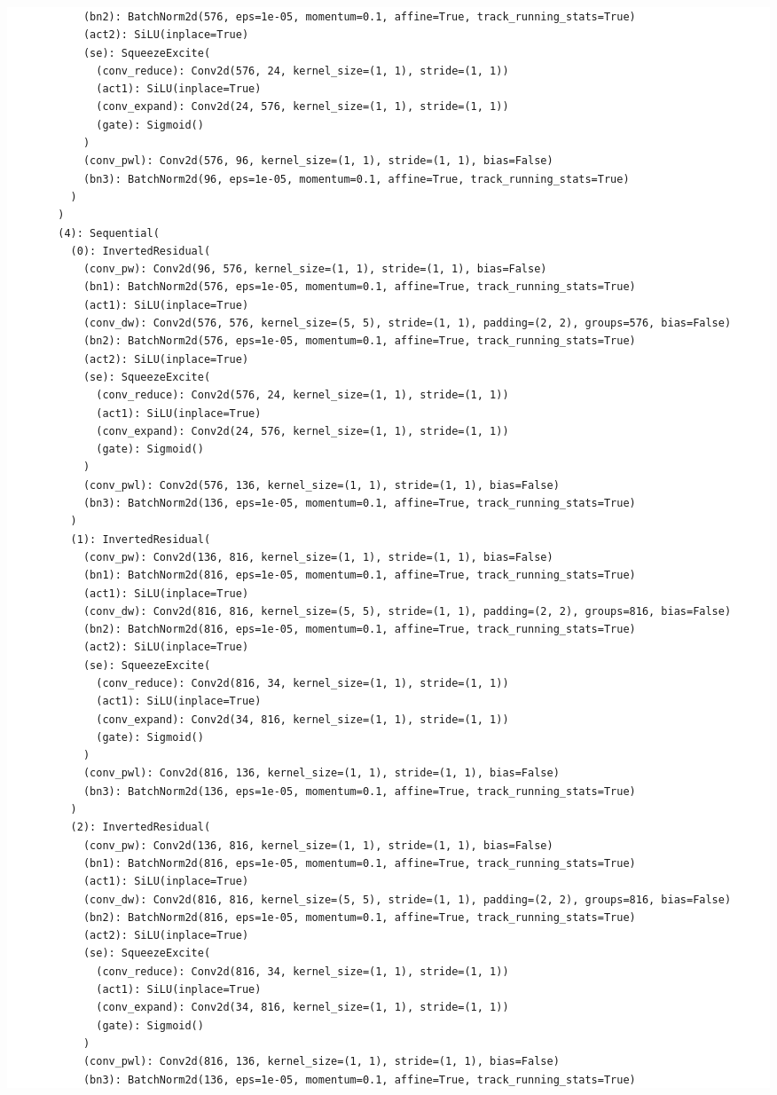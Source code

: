 ```output
            (bn2): BatchNorm2d(576, eps=1e-05, momentum=0.1, affine=True, track_running_stats=True)
            (act2): SiLU(inplace=True)
            (se): SqueezeExcite(
              (conv_reduce): Conv2d(576, 24, kernel_size=(1, 1), stride=(1, 1))
              (act1): SiLU(inplace=True)
              (conv_expand): Conv2d(24, 576, kernel_size=(1, 1), stride=(1, 1))
              (gate): Sigmoid()
            )
            (conv_pwl): Conv2d(576, 96, kernel_size=(1, 1), stride=(1, 1), bias=False)
            (bn3): BatchNorm2d(96, eps=1e-05, momentum=0.1, affine=True, track_running_stats=True)
          )
        )
        (4): Sequential(
          (0): InvertedResidual(
            (conv_pw): Conv2d(96, 576, kernel_size=(1, 1), stride=(1, 1), bias=False)
            (bn1): BatchNorm2d(576, eps=1e-05, momentum=0.1, affine=True, track_running_stats=True)
            (act1): SiLU(inplace=True)
            (conv_dw): Conv2d(576, 576, kernel_size=(5, 5), stride=(1, 1), padding=(2, 2), groups=576, bias=False)
            (bn2): BatchNorm2d(576, eps=1e-05, momentum=0.1, affine=True, track_running_stats=True)
            (act2): SiLU(inplace=True)
            (se): SqueezeExcite(
              (conv_reduce): Conv2d(576, 24, kernel_size=(1, 1), stride=(1, 1))
              (act1): SiLU(inplace=True)
              (conv_expand): Conv2d(24, 576, kernel_size=(1, 1), stride=(1, 1))
              (gate): Sigmoid()
            )
            (conv_pwl): Conv2d(576, 136, kernel_size=(1, 1), stride=(1, 1), bias=False)
            (bn3): BatchNorm2d(136, eps=1e-05, momentum=0.1, affine=True, track_running_stats=True)
          )
          (1): InvertedResidual(
            (conv_pw): Conv2d(136, 816, kernel_size=(1, 1), stride=(1, 1), bias=False)
            (bn1): BatchNorm2d(816, eps=1e-05, momentum=0.1, affine=True, track_running_stats=True)
            (act1): SiLU(inplace=True)
            (conv_dw): Conv2d(816, 816, kernel_size=(5, 5), stride=(1, 1), padding=(2, 2), groups=816, bias=False)
            (bn2): BatchNorm2d(816, eps=1e-05, momentum=0.1, affine=True, track_running_stats=True)
            (act2): SiLU(inplace=True)
            (se): SqueezeExcite(
              (conv_reduce): Conv2d(816, 34, kernel_size=(1, 1), stride=(1, 1))
              (act1): SiLU(inplace=True)
              (conv_expand): Conv2d(34, 816, kernel_size=(1, 1), stride=(1, 1))
              (gate): Sigmoid()
            )
            (conv_pwl): Conv2d(816, 136, kernel_size=(1, 1), stride=(1, 1), bias=False)
            (bn3): BatchNorm2d(136, eps=1e-05, momentum=0.1, affine=True, track_running_stats=True)
          )
          (2): InvertedResidual(
            (conv_pw): Conv2d(136, 816, kernel_size=(1, 1), stride=(1, 1), bias=False)
            (bn1): BatchNorm2d(816, eps=1e-05, momentum=0.1, affine=True, track_running_stats=True)
            (act1): SiLU(inplace=True)
            (conv_dw): Conv2d(816, 816, kernel_size=(5, 5), stride=(1, 1), padding=(2, 2), groups=816, bias=False)
            (bn2): BatchNorm2d(816, eps=1e-05, momentum=0.1, affine=True, track_running_stats=True)
            (act2): SiLU(inplace=True)
            (se): SqueezeExcite(
              (conv_reduce): Conv2d(816, 34, kernel_size=(1, 1), stride=(1, 1))
              (act1): SiLU(inplace=True)
              (conv_expand): Conv2d(34, 816, kernel_size=(1, 1), stride=(1, 1))
              (gate): Sigmoid()
            )
            (conv_pwl): Conv2d(816, 136, kernel_size=(1, 1), stride=(1, 1), bias=False)
            (bn3): BatchNorm2d(136, eps=1e-05, momentum=0.1, affine=True, track_running_stats=True)
```
